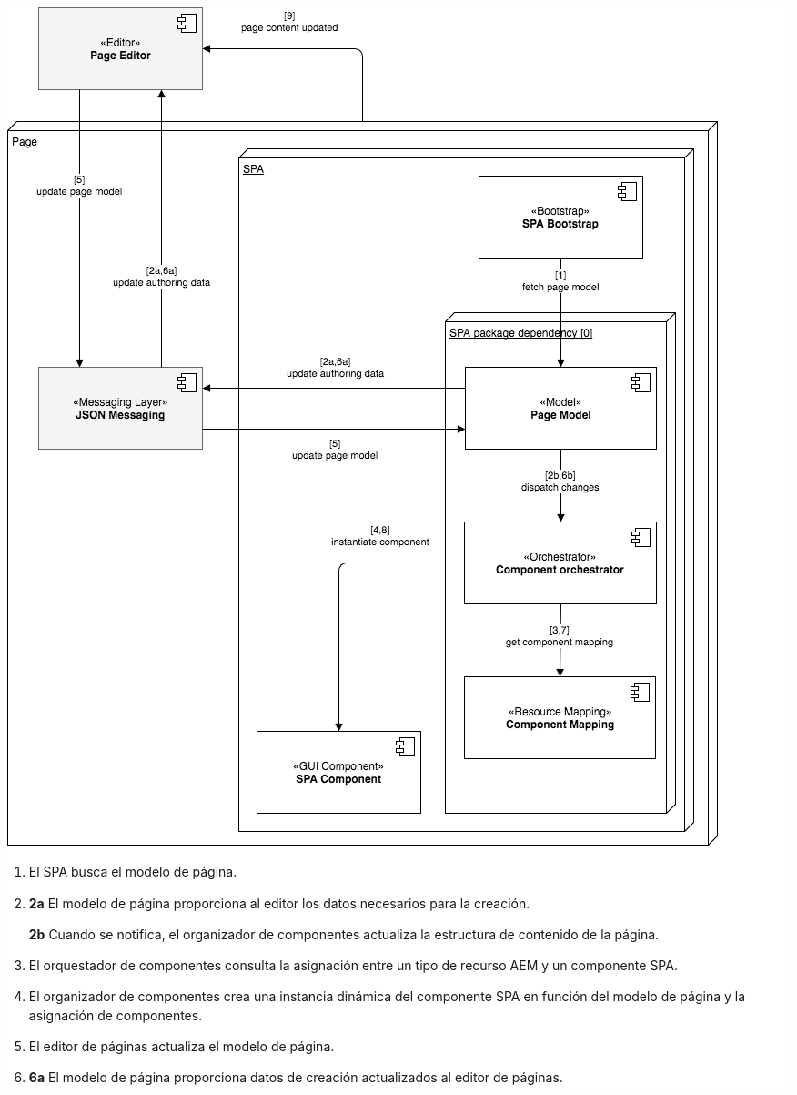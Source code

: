 ![Flujo de trabajo de creación de SPA](assets/authoring-workflow.png)

1. El SPA busca el modelo de página.
1. **2a** El modelo de página proporciona al editor los datos necesarios para la creación.

   **2b** Cuando se notifica, el organizador de componentes actualiza la estructura de contenido de la página.
1. El orquestador de componentes consulta la asignación entre un tipo de recurso AEM y un componente SPA.
1. El organizador de componentes crea una instancia dinámica del componente SPA en función del modelo de página y la asignación de componentes.
1. El editor de páginas actualiza el modelo de página.
1. **6a** El modelo de página proporciona datos de creación actualizados al editor de páginas.
